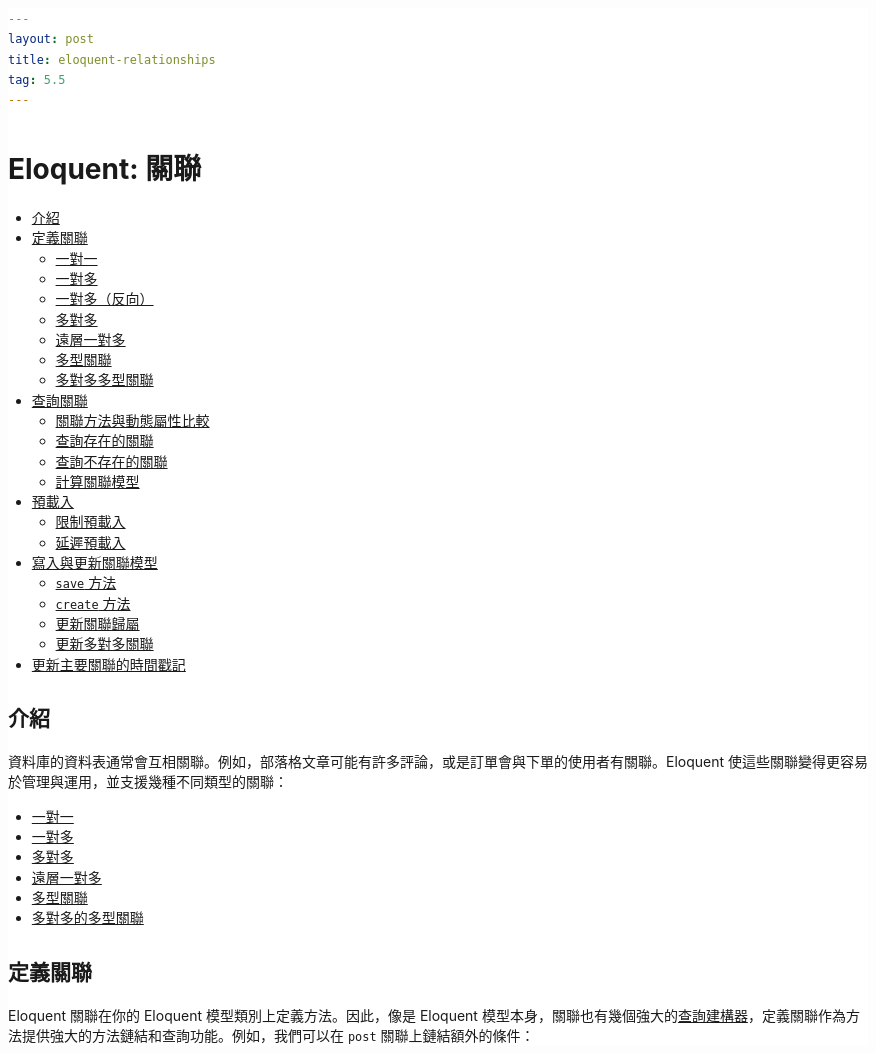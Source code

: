 ```yaml
---
layout: post
title: eloquent-relationships
tag: 5.5
---
```

# Eloquent: 關聯

- [介紹](#introduction)
- [定義關聯](#defining-relationships)
    - [一對一](#one-to-one)
    - [一對多](#one-to-many)
    - [一對多（反向）](#one-to-many-inverse)
    - [多對多](#many-to-many)
    - [遠層一對多](#has-many-through)
    - [多型關聯](#polymorphic-relations)
    - [多對多多型關聯](#many-to-many-polymorphic-relations)
- [查詢關聯](#querying-relations)
    - [關聯方法與動態屬性比較](#relationship-methods-vs-dynamic-properties)
    - [查詢存在的關聯](#querying-relationship-existence)
    - [查詢不存在的關聯](#querying-relationship-absence)
    - [計算關聯模型](#counting-related-models)
- [預載入](#eager-loading)
    - [限制預載入](#constraining-eager-loads)
    - [延遲預載入](#lazy-eager-loading)
- [寫入與更新關聯模型](#inserting-and-updating-related-models)
    - [`save` 方法](#the-save-method)
    - [`create` 方法](#the-create-method)
    - [更新關聯歸屬](#updating-belongs-to-relationships)
    - [更新多對多關聯](#updating-many-to-many-relationships)
- [更新主要關聯的時間戳記](#touching-parent-timestamps)

<a name="introduction"></a>
## 介紹

資料庫的資料表通常會互相關聯。例如，部落格文章可能有許多評論，或是訂單會與下單的使用者有關聯。Eloquent 使這些關聯變得更容易於管理與運用，並支援幾種不同類型的關聯：

- [一對一](#one-to-one)
- [一對多](#one-to-many)
- [多對多](#many-to-many)
- [遠層一對多](#has-many-through)
- [多型關聯](#polymorphic-relations)
- [多對多的多型關聯](#many-to-many-polymorphic-relations)

<a name="defining-relationships"></a>
## 定義關聯

Eloquent 關聯在你的 Eloquent 模型類別上定義方法。因此，像是 Eloquent 模型本身，關聯也有幾個強大的[查詢建構器](/laravel_tw/docs/5.5/queries)，定義關聯作為方法提供強大的方法鏈結和查詢功能。例如，我們可以在 `post` 關聯上鏈結額外的條件：
